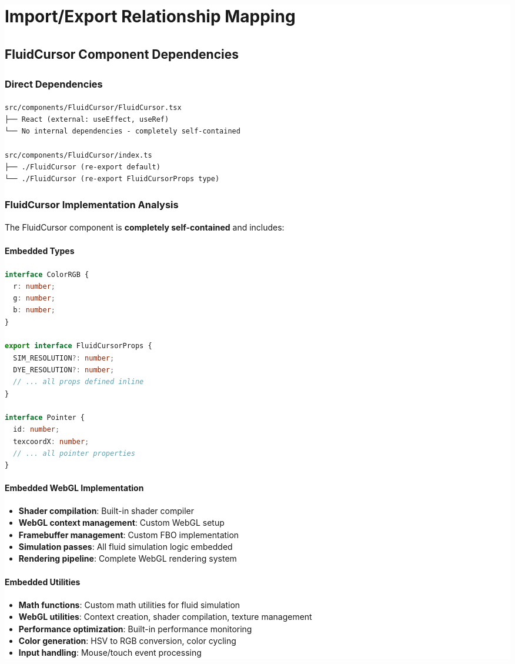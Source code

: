 # Import/Export Relationship Mapping

## FluidCursor Component Dependencies

### Direct Dependencies
```
src/components/FluidCursor/FluidCursor.tsx
├── React (external: useEffect, useRef)
└── No internal dependencies - completely self-contained

src/components/FluidCursor/index.ts
├── ./FluidCursor (re-export default)
└── ./FluidCursor (re-export FluidCursorProps type)
```

### FluidCursor Implementation Analysis

The FluidCursor component is **completely self-contained** and includes:

#### Embedded Types
```typescript
interface ColorRGB {
  r: number;
  g: number; 
  b: number;
}

export interface FluidCursorProps {
  SIM_RESOLUTION?: number;
  DYE_RESOLUTION?: number;
  // ... all props defined inline
}

interface Pointer {
  id: number;
  texcoordX: number;
  // ... all pointer properties
}
```

#### Embedded WebGL Implementation
- **Shader compilation**: Built-in shader compiler
- **WebGL context management**: Custom WebGL setup
- **Framebuffer management**: Custom FBO implementation  
- **Simulation passes**: All fluid simulation logic embedded
- **Rendering pipeline**: Complete WebGL rendering system

#### Embedded Utilities
- **Math functions**: Custom math utilities for fluid simulation
- **WebGL utilities**: Context creation, shader compilation, texture management
- **Performance optimization**: Built-in performance monitoring
- **Color generation**: HSV to RGB conversion, color cycling
- **Input handling**: Mouse/touch event processing
